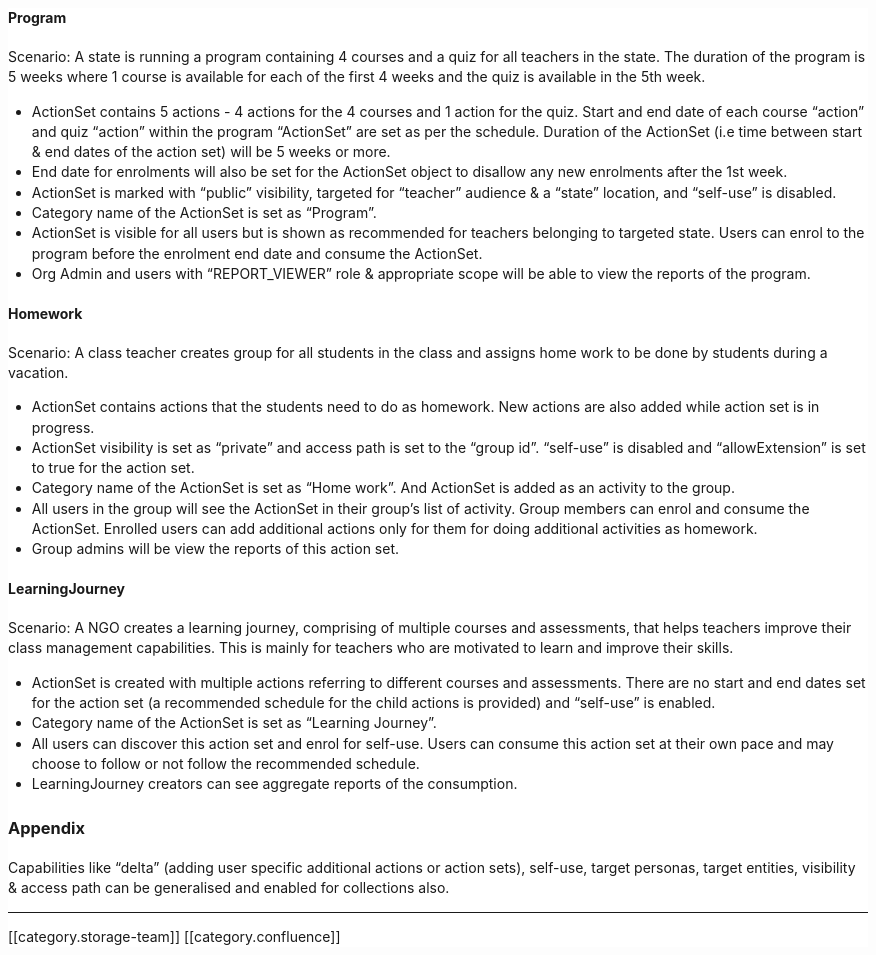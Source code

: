#### Program

Scenario: A state is running a program containing 4 courses and a quiz for all teachers in the state. The duration of the program is 5 weeks where 1 course is available for each of the first 4 weeks and the quiz is available in the 5th week.

* ActionSet contains 5 actions - 4 actions for the 4 courses and 1 action for the quiz. Start and end date of each course “action” and quiz “action” within the program “ActionSet” are set as per the schedule. Duration of the ActionSet (i.e time between start & end dates of the action set) will be 5 weeks or more.
* End date for enrolments will also be set for the ActionSet object to disallow any new enrolments after the 1st week.
* ActionSet is marked with “public” visibility, targeted for “teacher” audience & a “state” location, and “self-use” is disabled.
* Category name of the ActionSet is set as “Program”.
* ActionSet is visible for all users but is shown as recommended for teachers belonging to targeted state. Users can enrol to the program before the enrolment end date and consume the ActionSet.
* Org Admin and users with “REPORT\_VIEWER” role & appropriate scope will be able to view the reports of the program.

#### Homework

Scenario: A class teacher creates group for all students in the class and assigns home work to be done by students during a vacation.

* ActionSet contains actions that the students need to do as homework. New actions are also added while action set is in progress.
* ActionSet visibility is set as “private” and access path is set to the “group id”. “self-use” is disabled and “allowExtension” is set to true for the action set.
* Category name of the ActionSet is set as “Home work”. And ActionSet is added as an activity to the group.
* All users in the group will see the ActionSet in their group’s list of activity. Group members can enrol and consume the ActionSet. Enrolled users can add additional actions only for them for doing additional activities as homework.
* Group admins will be view the reports of this action set.

#### LearningJourney

Scenario: A NGO creates a learning journey, comprising of multiple courses and assessments, that helps teachers improve their class management capabilities. This is mainly for teachers who are motivated to learn and improve their skills.

* ActionSet is created with multiple actions referring to different courses and assessments. There are no start and end dates set for the action set (a recommended schedule for the child actions is provided) and “self-use” is enabled.
* Category name of the ActionSet is set as “Learning Journey”.
* All users can discover this action set and enrol for self-use. Users can consume this action set at their own pace and may choose to follow or not follow the recommended schedule.
* LearningJourney creators can see aggregate reports of the consumption.

### Appendix

Capabilities like “delta” (adding user specific additional actions or action sets), self-use, target personas, target entities, visibility & access path can be generalised and enabled for collections also.

***

\[\[category.storage-team]] \[\[category.confluence]]
